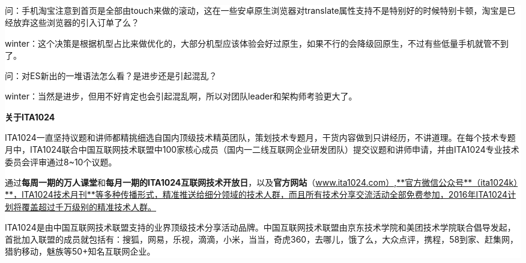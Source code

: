 问：手机淘宝注意到首页是全部由touch来做的滚动，这在一些安卓原生浏览器对translate属性支持不是特别好的时候特别卡顿，淘宝是已经放弃这些浏览器的引入订单了么？

winter：这个决策是根据机型占比来做优化的，大部分机型应该体验会好过原生，如果不行的会降级回原生，不过有些低量手机就管不到了。

问：对ES新出的一堆语法怎么看？是进步还是引起混乱？

winter：当然是进步，但用不好肯定也会引起混乱啊，所以对团队leader和架构师考验更大了。

**关于ITA1024**

ITA1024一直坚持议题和讲师都精挑细选自国内顶级技术精英团队，策划技术专题月，干货内容做到只讲经历，不讲道理。在每个技术专题月中，ITA1024联合中国互联网技术联盟中100家核心成员（国内一二线互联网企业研发团队）提交议题和讲师申请，并由ITA1024专业技术委员会评审通过8~10个议题。

通过**每周一期的万人课堂**和**每月一期的ITA1024互联网技术开放日**，以及**官方网站**（www.ita1024.com）,**官方微信公众号**（ita1024k）**，ITA1024技术月刊**等多种传播形式，精准推送给细分领域的技术人群，而且所有技术分享交流活动全部免费参加，2016年ITA1024计划将覆盖超过千万级别的精准技术人群。

ITA1024是由中国互联网技术联盟支持的业界顶级技术分享活动品牌。中国互联网技术联盟由京东技术学院和美团技术学院联合倡导发起，首批加入联盟的成员就包括有：搜狐，网易，乐视，滴滴，小米，当当，奇虎360，去哪儿，饿了么，大众点评，携程，58到家、赶集网，猎豹移动，魅族等50+知名互联网企业。